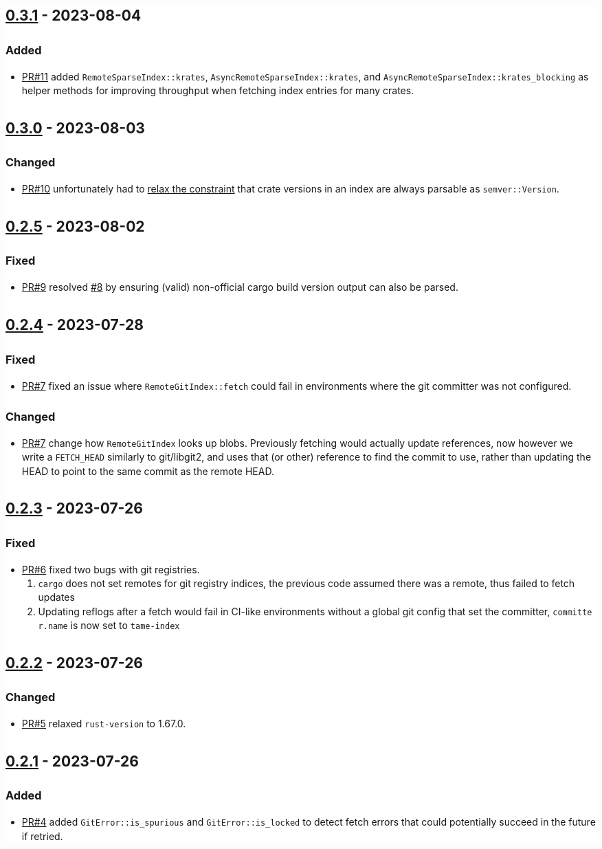 ## [0.3.1] - 2023-08-04
### Added
- [PR#11](https://github.com/EmbarkStudios/tame-index/pull/11) added `RemoteSparseIndex::krates`, `AsyncRemoteSparseIndex::krates`, and `AsyncRemoteSparseIndex::krates_blocking` as helper methods for improving throughput when fetching index entries for many crates.

## [0.3.0] - 2023-08-03
### Changed
- [PR#10](https://github.com/EmbarkStudios/tame-index/pull/10) unfortunately had to [relax the constraint](https://github.com/rustsec/rustsec/issues/759) that crate versions in an index are always parsable as `semver::Version`.

## [0.2.5] - 2023-08-02
### Fixed
- [PR#9](https://github.com/EmbarkStudios/tame-index/pull/9) resolved [#8](https://github.com/EmbarkStudios/tame-index/issues/8) by ensuring (valid) non-official cargo build version output can also be parsed.

## [0.2.4] - 2023-07-28
### Fixed
- [PR#7](https://github.com/EmbarkStudios/tame-index/pull/7) fixed an issue where `RemoteGitIndex::fetch` could fail in environments where the git committer was not configured.

### Changed
- [PR#7](https://github.com/EmbarkStudios/tame-index/pull/7) change how `RemoteGitIndex` looks up blobs. Previously fetching would actually update references, now however we write a `FETCH_HEAD` similarly to git/libgit2, and uses that (or other) reference to find the commit to use, rather than updating the HEAD to point to the same commit as the remote HEAD.

## [0.2.3] - 2023-07-26
### Fixed
- [PR#6](https://github.com/EmbarkStudios/tame-index/pull/6) fixed two bugs with git registries.
    1. `cargo` does not set remotes for git registry indices, the previous code assumed there was a remote, thus failed to fetch updates
    2. Updating reflogs after a fetch would fail in CI-like environments without a global git config that set the committer, `committer.name` is now set to `tame-index`

## [0.2.2] - 2023-07-26
### Changed
- [PR#5](https://github.com/EmbarkStudios/tame-index/pull/5) relaxed `rust-version` to 1.67.0.

## [0.2.1] - 2023-07-26
### Added
- [PR#4](https://github.com/EmbarkStudios/tame-index/pull/4) added `GitError::is_spurious` and `GitError::is_locked` to detect fetch errors that could potentially succeed in the future if retried.


[Unreleased]: https://github.com/EmbarkStudios/tame-index/compare/0.20.0...HEAD
[0.20.0]: https://github.com/EmbarkStudios/tame-index/compare/0.19.0...0.20.0
[0.19.0]: https://github.com/EmbarkStudios/tame-index/compare/0.18.1...0.19.0
[0.18.1]: https://github.com/EmbarkStudios/tame-index/compare/0.18.0...0.18.1
[0.18.0]: https://github.com/EmbarkStudios/tame-index/compare/0.17.0...0.18.0
[0.17.0]: https://github.com/EmbarkStudios/tame-index/compare/0.16.0...0.17.0
[0.16.0]: https://github.com/EmbarkStudios/tame-index/compare/0.15.0...0.16.0
[0.15.0]: https://github.com/EmbarkStudios/tame-index/compare/0.14.0...0.15.0
[0.14.0]: https://github.com/EmbarkStudios/tame-index/compare/0.13.2...0.14.0
[0.13.2]: https://github.com/EmbarkStudios/tame-index/compare/0.13.1...0.13.2
[0.13.1]: https://github.com/EmbarkStudios/tame-index/compare/0.13.0...0.13.1
[0.13.0]: https://github.com/EmbarkStudios/tame-index/compare/0.12.2...0.13.0
[0.12.2]: https://github.com/EmbarkStudios/tame-index/compare/0.12.1...0.12.2
[0.12.1]: https://github.com/EmbarkStudios/tame-index/compare/0.12.0...0.12.1
[0.12.0]: https://github.com/EmbarkStudios/tame-index/compare/0.11.1...0.12.0
[0.11.1]: https://github.com/EmbarkStudios/tame-index/compare/0.11.0...0.11.1
[0.11.0]: https://github.com/EmbarkStudios/tame-index/compare/0.10.0...0.11.0
[0.10.0]: https://github.com/EmbarkStudios/tame-index/compare/0.9.9...0.10.0
[0.9.9]: https://github.com/EmbarkStudios/tame-index/compare/0.9.8...0.9.9
[0.9.8]: https://github.com/EmbarkStudios/tame-index/compare/0.9.7...0.9.8
[0.9.7]: https://github.com/EmbarkStudios/tame-index/compare/0.9.6...0.9.7
[0.9.6]: https://github.com/EmbarkStudios/tame-index/compare/0.9.5...0.9.6
[0.9.5]: https://github.com/EmbarkStudios/tame-index/compare/0.9.4...0.9.5
[0.9.4]: https://github.com/EmbarkStudios/tame-index/compare/0.9.3...0.9.4
[0.9.3]: https://github.com/EmbarkStudios/tame-index/compare/0.9.2...0.9.3
[0.9.2]: https://github.com/EmbarkStudios/tame-index/compare/0.9.1...0.9.2
[0.9.1]: https://github.com/EmbarkStudios/tame-index/compare/0.9.0...0.9.1
[0.9.0]: https://github.com/EmbarkStudios/tame-index/compare/0.8.0...0.9.0
[0.8.0]: https://github.com/EmbarkStudios/tame-index/compare/0.7.2...0.8.0
[0.7.2]: https://github.com/EmbarkStudios/tame-index/compare/0.7.1...0.7.2
[0.7.1]: https://github.com/EmbarkStudios/tame-index/compare/0.7.0...0.7.1
[0.7.0]: https://github.com/EmbarkStudios/tame-index/compare/0.6.0...0.7.0
[0.6.0]: https://github.com/EmbarkStudios/tame-index/compare/0.5.6...0.6.0
[0.5.6]: https://github.com/EmbarkStudios/tame-index/compare/0.5.5...0.5.6
[0.5.5]: https://github.com/EmbarkStudios/tame-index/compare/0.5.4...0.5.5
[0.5.4]: https://github.com/EmbarkStudios/tame-index/compare/0.5.3...0.5.4
[0.5.3]: https://github.com/EmbarkStudios/tame-index/compare/0.5.2...0.5.3
[0.5.2]: https://github.com/EmbarkStudios/tame-index/compare/0.5.1...0.5.2
[0.5.1]: https://github.com/EmbarkStudios/tame-index/compare/0.5.0...0.5.1
[0.5.0]: https://github.com/EmbarkStudios/tame-index/compare/0.4.1...0.5.0
[0.4.1]: https://github.com/EmbarkStudios/tame-index/compare/0.4.0...0.4.1
[0.4.0]: https://github.com/EmbarkStudios/tame-index/compare/0.3.2...0.4.0
[0.3.2]: https://github.com/EmbarkStudios/tame-index/compare/0.3.1...0.3.2
[0.3.1]: https://github.com/EmbarkStudios/tame-index/compare/0.3.0...0.3.1
[0.3.0]: https://github.com/EmbarkStudios/tame-index/compare/0.2.5...0.3.0
[0.2.5]: https://github.com/EmbarkStudios/tame-index/compare/0.2.4...0.2.5
[0.2.4]: https://github.com/EmbarkStudios/tame-index/compare/0.2.3...0.2.4
[0.2.3]: https://github.com/EmbarkStudios/tame-index/compare/0.2.2...0.2.3
[0.2.2]: https://github.com/EmbarkStudios/tame-index/compare/0.2.1...0.2.2
[0.2.1]: https://github.com/EmbarkStudios/tame-index/compare/0.2.0...0.2.1
[0.2.0]: https://github.com/EmbarkStudios/tame-index/compare/0.1.0...0.2.0
[0.1.0]: https://github.com/EmbarkStudios/tame-index/compare/0.0.1...0.1.0
[0.0.1]: https://github.com/EmbarkStudios/tame-index/releases/tag/0.0.1